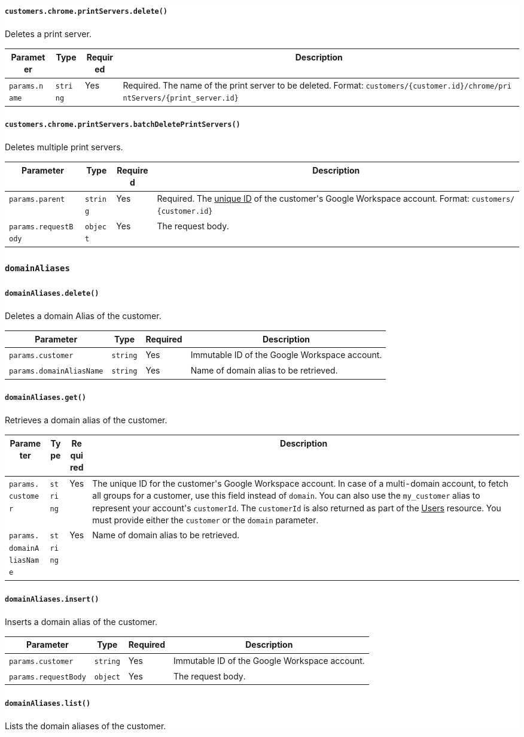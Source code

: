 #### `customers.chrome.printServers.delete()`

Deletes a print server.

| Parameter | Type | Required | Description |
|---|---|---|---|
| `params.name` | `string` | Yes | Required. The name of the print server to be deleted. Format: `customers/{customer.id}/chrome/printServers/{print_server.id}` |

#### `customers.chrome.printServers.batchDeletePrintServers()`

Deletes multiple print servers.

| Parameter | Type | Required | Description |
|---|---|---|---|
| `params.parent` | `string` | Yes | Required. The [unique ID](https://developers.google.com/workspace/admin/directory/reference/rest/v1/customers) of the customer's Google Workspace account. Format: `customers/{customer.id}` |
| `params.requestBody` | `object` | Yes | The request body. |

### `domainAliases`

#### `domainAliases.delete()`

Deletes a domain Alias of the customer.

| Parameter | Type | Required | Description |
|---|---|---|---|
| `params.customer` | `string` | Yes | Immutable ID of the Google Workspace account. |
| `params.domainAliasName` | `string` | Yes | Name of domain alias to be retrieved. |

#### `domainAliases.get()`

Retrieves a domain alias of the customer.

| Parameter | Type | Required | Description |
|---|---|---|---|
| `params.customer` | `string` | Yes | The unique ID for the customer's Google Workspace account. In case of a multi-domain account, to fetch all groups for a customer, use this field instead of `domain`. You can also use the `my_customer` alias to represent your account's `customerId`. The `customerId` is also returned as part of the [Users](https://developers.google.com/workspace/admin/directory/v1/reference/users) resource. You must provide either the `customer` or the `domain` parameter. |
| `params.domainAliasName` | `string` | Yes | Name of domain alias to be retrieved. |

#### `domainAliases.insert()`

Inserts a domain alias of the customer.

| Parameter | Type | Required | Description |
|---|---|---|---|
| `params.customer` | `string` | Yes | Immutable ID of the Google Workspace account. |
| `params.requestBody` | `object` | Yes | The request body. |

#### `domainAliases.list()`

Lists the domain aliases of the customer.
